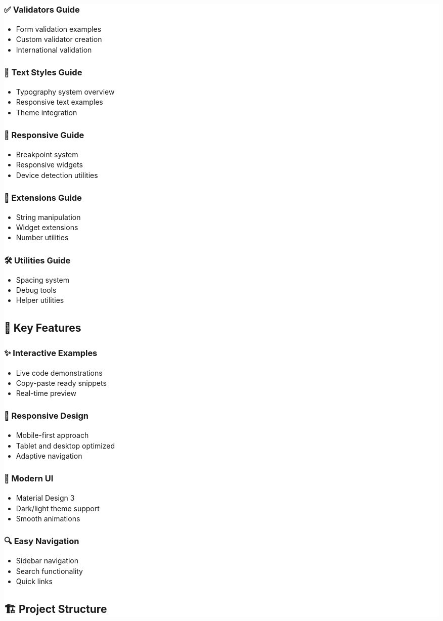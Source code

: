 ### ✅ Validators Guide
- Form validation examples
- Custom validator creation
- International validation

### 🎨 Text Styles Guide
- Typography system overview
- Responsive text examples
- Theme integration

### 📱 Responsive Guide
- Breakpoint system
- Responsive widgets
- Device detection utilities

### 🔧 Extensions Guide
- String manipulation
- Widget extensions
- Number utilities

### 🛠 Utilities Guide
- Spacing system
- Debug tools
- Helper utilities

## 🎯 Key Features

### ✨ Interactive Examples
- Live code demonstrations
- Copy-paste ready snippets
- Real-time preview

### 📱 Responsive Design
- Mobile-first approach
- Tablet and desktop optimized
- Adaptive navigation

### 🎨 Modern UI
- Material Design 3
- Dark/light theme support
- Smooth animations

### 🔍 Easy Navigation
- Sidebar navigation
- Search functionality
- Quick links

## 🏗 Project Structure
